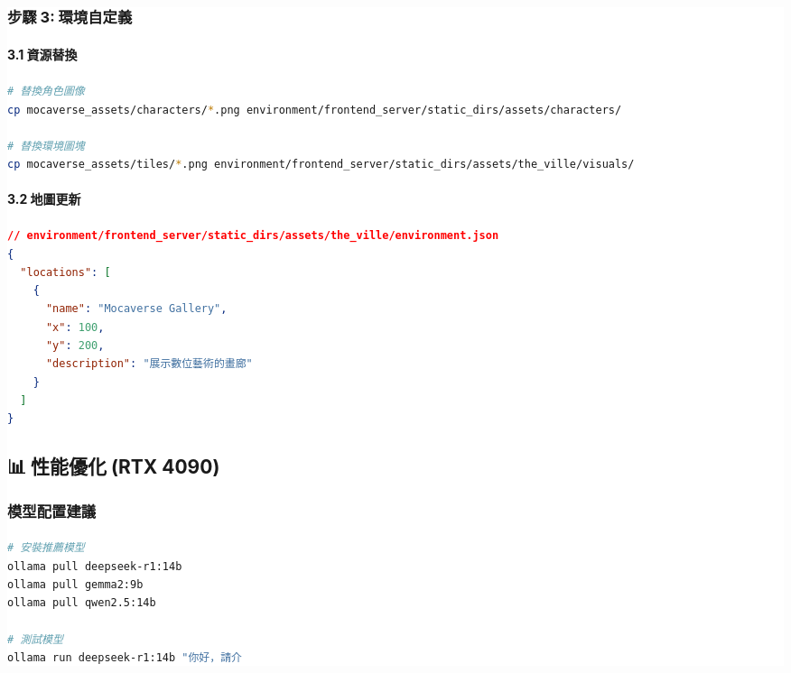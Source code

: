 ### 步驟 3: 環境自定義

#### 3.1 資源替換
```bash
# 替換角色圖像
cp mocaverse_assets/characters/*.png environment/frontend_server/static_dirs/assets/characters/

# 替換環境圖塊
cp mocaverse_assets/tiles/*.png environment/frontend_server/static_dirs/assets/the_ville/visuals/
```

#### 3.2 地圖更新
```json
// environment/frontend_server/static_dirs/assets/the_ville/environment.json
{
  "locations": [
    {
      "name": "Mocaverse Gallery",
      "x": 100,
      "y": 200,
      "description": "展示數位藝術的畫廊"
    }
  ]
}
```

## 📊 性能優化 (RTX 4090)

### 模型配置建議
```bash
# 安裝推薦模型
ollama pull deepseek-r1:14b
ollama pull gemma2:9b
ollama pull qwen2.5:14b

# 測試模型
ollama run deepseek-r1:14b "你好，請介
